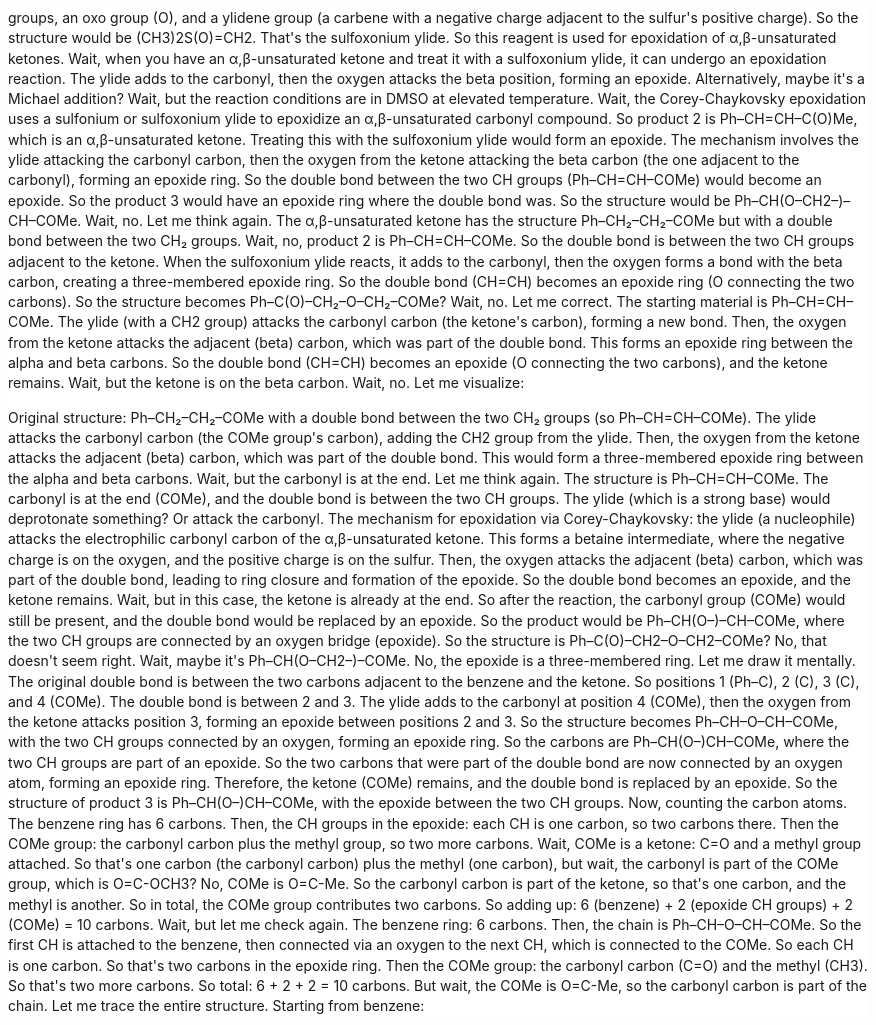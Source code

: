 groups, an oxo group (O), and a ylidene group (a carbene with a negative charge adjacent to the sulfur's positive charge). So the structure would be (CH3)2S(O)=CH2. That's the sulfoxonium ylide. So this reagent is used for epoxidation of α,β-unsaturated ketones. Wait, when you have an α,β-unsaturated ketone and treat it with a sulfoxonium ylide, it can undergo an epoxidation reaction. The ylide adds to the carbonyl, then the oxygen attacks the beta position, forming an epoxide. Alternatively, maybe it's a Michael addition? Wait, but the reaction conditions are in DMSO at elevated temperature. Wait, the Corey-Chaykovsky epoxidation uses a sulfonium or sulfoxonium ylide to epoxidize an α,β-unsaturated carbonyl compound. So product 2 is Ph–CH=CH–C(O)Me, which is an α,β-unsaturated ketone. Treating this with the sulfoxonium ylide would form an epoxide. The mechanism involves the ylide attacking the carbonyl carbon, then the oxygen from the ketone attacking the beta carbon (the one adjacent to the carbonyl), forming an epoxide ring. So the double bond between the two CH groups (Ph–CH=CH–COMe) would become an epoxide. So the product 3 would have an epoxide ring where the double bond was. So the structure would be Ph–CH(O–CH2–)–CH–COMe. Wait, no. Let me think again. The α,β-unsaturated ketone has the structure Ph–CH₂–CH₂–COMe but with a double bond between the two CH₂ groups. Wait, no, product 2 is Ph–CH=CH–COMe. So the double bond is between the two CH groups adjacent to the ketone. When the sulfoxonium ylide reacts, it adds to the carbonyl, then the oxygen forms a bond with the beta carbon, creating a three-membered epoxide ring. So the double bond (CH=CH) becomes an epoxide ring (O connecting the two carbons). So the structure becomes Ph–C(O)–CH₂–O–CH₂–COMe? Wait, no. Let me correct. The starting material is Ph–CH=CH–COMe. The ylide (with a CH2 group) attacks the carbonyl carbon (the ketone's carbon), forming a new bond. Then, the oxygen from the ketone attacks the adjacent (beta) carbon, which was part of the double bond. This forms an epoxide ring between the alpha and beta carbons. So the double bond (CH=CH) becomes an epoxide (O connecting the two carbons), and the ketone remains. Wait, but the ketone is on the beta carbon. Wait, no. Let me visualize:

Original structure: Ph–CH₂–CH₂–COMe with a double bond between the two CH₂ groups (so Ph–CH=CH–COMe). The ylide attacks the carbonyl carbon (the COMe group's carbon), adding the CH2 group from the ylide. Then, the oxygen from the ketone attacks the adjacent (beta) carbon, which was part of the double bond. This would form a three-membered epoxide ring between the alpha and beta carbons. Wait, but the carbonyl is at the end. Let me think again. The structure is Ph–CH=CH–COMe. The carbonyl is at the end (COMe), and the double bond is between the two CH groups. The ylide (which is a strong base) would deprotonate something? Or attack the carbonyl. The mechanism for epoxidation via Corey-Chaykovsky: the ylide (a nucleophile) attacks the electrophilic carbonyl carbon of the α,β-unsaturated ketone. This forms a betaine intermediate, where the negative charge is on the oxygen, and the positive charge is on the sulfur. Then, the oxygen attacks the adjacent (beta) carbon, which was part of the double bond, leading to ring closure and formation of the epoxide. So the double bond becomes an epoxide, and the ketone remains. Wait, but in this case, the ketone is already at the end. So after the reaction, the carbonyl group (COMe) would still be present, and the double bond would be replaced by an epoxide. So the product would be Ph–CH(O–)–CH–COMe, where the two CH groups are connected by an oxygen bridge (epoxide). So the structure is Ph–C(O)–CH2–O–CH2–COMe? No, that doesn't seem right. Wait, maybe it's Ph–CH(O–CH2–)–COMe. No, the epoxide is a three-membered ring. Let me draw it mentally. The original double bond is between the two carbons adjacent to the benzene and the ketone. So positions 1 (Ph–C), 2 (C), 3 (C), and 4 (COMe). The double bond is between 2 and 3. The ylide adds to the carbonyl at position 4 (COMe), then the oxygen from the ketone attacks position 3, forming an epoxide between positions 2 and 3. So the structure becomes Ph–CH–O–CH–COMe, with the two CH groups connected by an oxygen, forming an epoxide ring. So the carbons are Ph–CH(O–)CH–COMe, where the two CH groups are part of an epoxide. So the two carbons that were part of the double bond are now connected by an oxygen atom, forming an epoxide ring. Therefore, the ketone (COMe) remains, and the double bond is replaced by an epoxide. So the structure of product 3 is Ph–CH(O–)CH–COMe, with the epoxide between the two CH groups. Now, counting the carbon atoms. The benzene ring has 6 carbons. Then, the CH groups in the epoxide: each CH is one carbon, so two carbons there. Then the COMe group: the carbonyl carbon plus the methyl group, so two more carbons. Wait, COMe is a ketone: C=O and a methyl group attached. So that's one carbon (the carbonyl carbon) plus the methyl (one carbon), but wait, the carbonyl is part of the COMe group, which is O=C-OCH3? No, COMe is O=C-Me. So the carbonyl carbon is part of the ketone, so that's one carbon, and the methyl is another. So in total, the COMe group contributes two carbons. So adding up: 6 (benzene) + 2 (epoxide CH groups) + 2 (COMe) = 10 carbons. Wait, but let me check again. The benzene ring: 6 carbons. Then, the chain is Ph–CH–O–CH–COMe. So the first CH is attached to the benzene, then connected via an oxygen to the next CH, which is connected to the COMe. So each CH is one carbon. So that's two carbons in the epoxide ring. Then the COMe group: the carbonyl carbon (C=O) and the methyl (CH3). So that's two more carbons. So total: 6 + 2 + 2 = 10 carbons. But wait, the COMe is O=C-Me, so the carbonyl carbon is part of the chain. Let me trace the entire structure. Starting from benzene:
